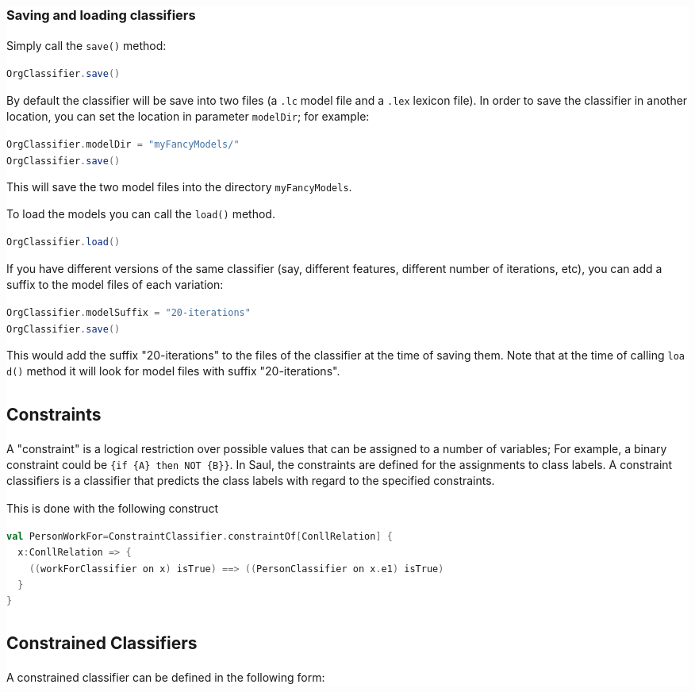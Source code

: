 ### Saving and loading classifiers 
 Simply call the `save()` method:
```scala
OrgClassifier.save()
```

By default the classifier will be save into two files (a `.lc` model file and a `.lex` lexicon file). In order to 
 save the classifier in another location, you can set the location in parameter `modelDir`; for example: 
```scala 
OrgClassifier.modelDir = "myFancyModels/"
OrgClassifier.save()
```
This will save the two model files into the directory `myFancyModels`. 

To load the models you can call the `load()` method. 
```scala 
OrgClassifier.load()
```

If you have different versions of the same classifier (say, different features, different number of iterations, etc), 
you can add a suffix to the model files of each variation: 
```scala 
OrgClassifier.modelSuffix = "20-iterations" 
OrgClassifier.save()
```

This would add the suffix "20-iterations" to the files of the classifier at the time of saving them. Note that at 
the time of calling `load()` method it will look for model files with suffix "20-iterations". 

## Constraints
A "constraint" is a logical restriction over possible values that can be assigned to a number of variables;
For example, a binary constraint could be `{if {A} then NOT {B}}`.
In Saul, the constraints are defined for the assignments to class labels.
A constraint classifiers is a classifier that predicts the class labels with regard to the specified constraints.

This is done with the following construct

```scala
val PersonWorkFor=ConstraintClassifier.constraintOf[ConllRelation] {
  x:ConllRelation => {
    ((workForClassifier on x) isTrue) ==> ((PersonClassifier on x.e1) isTrue)
  }
}
```

## Constrained Classifiers
A constrained classifier can be defined in the following form:
